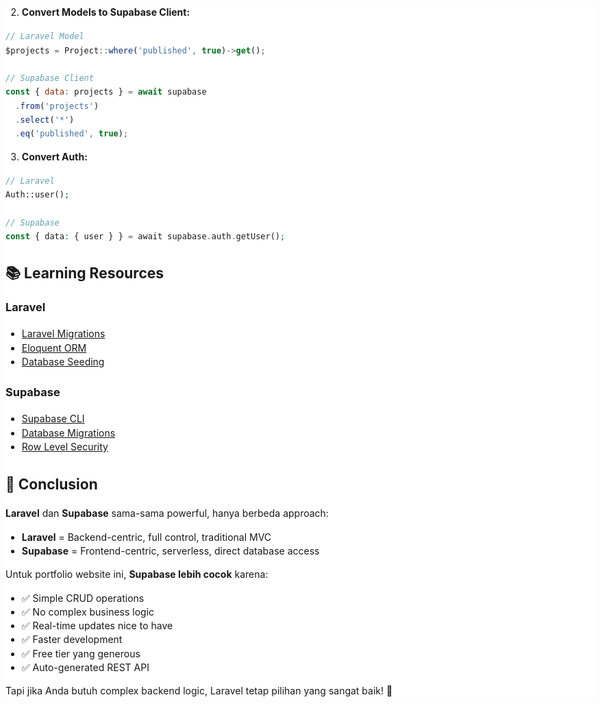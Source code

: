 2. **Convert Models to Supabase Client:**
```javascript
// Laravel Model
$projects = Project::where('published', true)->get();

// Supabase Client
const { data: projects } = await supabase
  .from('projects')
  .select('*')
  .eq('published', true);
```

3. **Convert Auth:**
```php
// Laravel
Auth::user();

// Supabase
const { data: { user } } = await supabase.auth.getUser();
```

## 📚 Learning Resources

### Laravel
- [Laravel Migrations](https://laravel.com/docs/migrations)
- [Eloquent ORM](https://laravel.com/docs/eloquent)
- [Database Seeding](https://laravel.com/docs/seeding)

### Supabase
- [Supabase CLI](https://supabase.com/docs/guides/cli)
- [Database Migrations](https://supabase.com/docs/guides/cli/managing-migrations)
- [Row Level Security](https://supabase.com/docs/guides/auth/row-level-security)

## 🎯 Conclusion

**Laravel** dan **Supabase** sama-sama powerful, hanya berbeda approach:

- **Laravel** = Backend-centric, full control, traditional MVC
- **Supabase** = Frontend-centric, serverless, direct database access

Untuk portfolio website ini, **Supabase lebih cocok** karena:
- ✅ Simple CRUD operations
- ✅ No complex business logic
- ✅ Real-time updates nice to have
- ✅ Faster development
- ✅ Free tier yang generous
- ✅ Auto-generated REST API

Tapi jika Anda butuh complex backend logic, Laravel tetap pilihan yang sangat baik! 🚀


